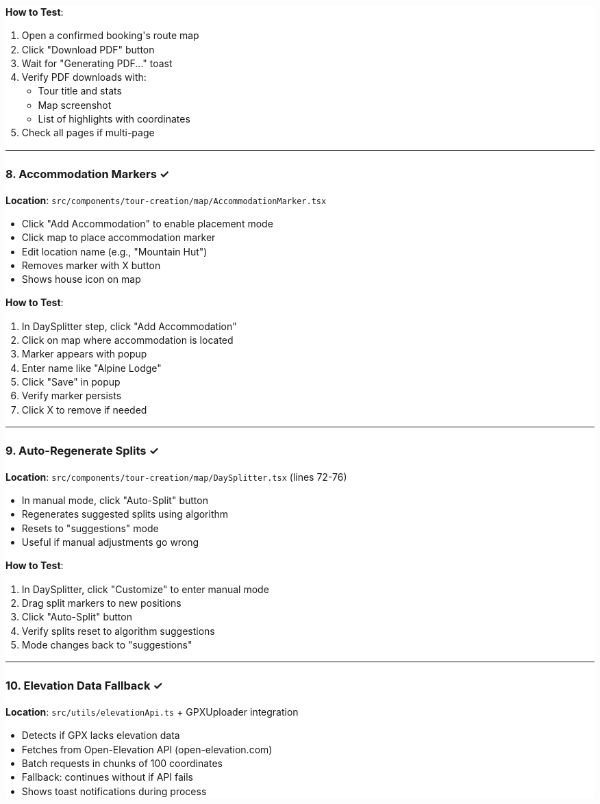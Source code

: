 **How to Test**:
1. Open a confirmed booking's route map
2. Click "Download PDF" button
3. Wait for "Generating PDF..." toast
4. Verify PDF downloads with:
   - Tour title and stats
   - Map screenshot
   - List of highlights with coordinates
5. Check all pages if multi-page

---

### 8. **Accommodation Markers** ✓
**Location**: `src/components/tour-creation/map/AccommodationMarker.tsx`
- Click "Add Accommodation" to enable placement mode
- Click map to place accommodation marker
- Edit location name (e.g., "Mountain Hut")
- Removes marker with X button
- Shows house icon on map

**How to Test**:
1. In DaySplitter step, click "Add Accommodation"
2. Click on map where accommodation is located
3. Marker appears with popup
4. Enter name like "Alpine Lodge"
5. Click "Save" in popup
6. Verify marker persists
7. Click X to remove if needed

---

### 9. **Auto-Regenerate Splits** ✓
**Location**: `src/components/tour-creation/map/DaySplitter.tsx` (lines 72-76)
- In manual mode, click "Auto-Split" button
- Regenerates suggested splits using algorithm
- Resets to "suggestions" mode
- Useful if manual adjustments go wrong

**How to Test**:
1. In DaySplitter, click "Customize" to enter manual mode
2. Drag split markers to new positions
3. Click "Auto-Split" button
4. Verify splits reset to algorithm suggestions
5. Mode changes back to "suggestions"

---

### 10. **Elevation Data Fallback** ✓
**Location**: `src/utils/elevationApi.ts` + GPXUploader integration
- Detects if GPX lacks elevation data
- Fetches from Open-Elevation API (open-elevation.com)
- Batch requests in chunks of 100 coordinates
- Fallback: continues without if API fails
- Shows toast notifications during process
